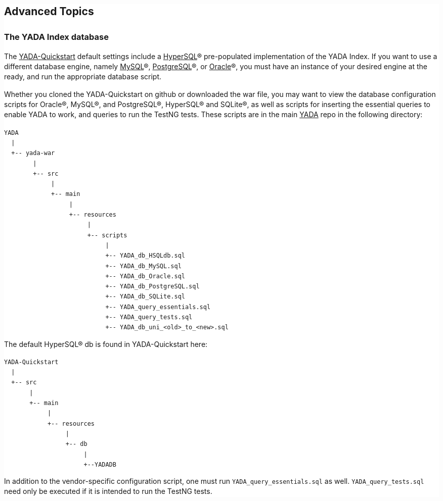 
<a name="tocAdvanced"></a>
##  Advanced Topics  

<a name="tocYADAIndex"></a>
###  The YADA Index database  

The [YADA-Quickstart] default settings include a [HyperSQL]® pre-populated implementation of the YADA Index. If you want to use a different database engine, namely [MySQL]®, [PostgreSQL]®, or [Oracle]®, you must have an instance of your desired engine at the ready, and run the appropriate database script. 

Whether you cloned the YADA-Quickstart on github or downloaded the war file, you may want to view the database configuration scripts for Oracle®, MySQL®, and PostgreSQL®, HyperSQL® and SQLite®, as well as scripts for inserting the essential queries to enable YADA to work, and queries to run the TestNG tests.  These scripts are in the main [YADA](https://github.com/Novartis/YADA) repo in the following directory:

```
YADA
  |
  +-- yada-war
        |
        +-- src
             |
             +-- main
                  |
                  +-- resources
                       |
                       +-- scripts
                            |
                            +-- YADA_db_HSQLdb.sql
                            +-- YADA_db_MySQL.sql
                            +-- YADA_db_Oracle.sql
                            +-- YADA_db_PostgreSQL.sql
                            +-- YADA_db_SQLite.sql
                            +-- YADA_query_essentials.sql
                            +-- YADA_query_tests.sql
                            +-- YADA_db_uni_<old>_to_<new>.sql
```

The default HyperSQL® db is found in YADA-Quickstart here:

```
YADA-Quickstart
  |
  +-- src
       |
       +-- main
            |
            +-- resources
                 |
                 +-- db
                      |
                      +--YADADB
```
In addition to the vendor-specific configuration script, one must run `YADA_query_essentials.sql` as well. `YADA_query_tests.sql` need only be executed if it is intended to run the TestNG tests.


[YADA]: URL
[YADA-Quickstart]: https://github.com/Novartis/YADA/releases/latest
[pom.xml]: https://github.com/Novartis/YADA-Quickstart/blob/master/pom.xml
[SQLite]: https://www.sqlite.org/
[MySQL]: http://dev.mysql.com/
[PostgreSQL]: http://www.postgresql.org/
[Oracle]: http://www.oracle.com/index.html
[maven]: https://maven.apache.org/
[maven war plugin]: https://maven.apache.org/plugins/maven-war-plugin/
[overlay]: https://maven.apache.org/plugins/maven-war-plugin/overlays.html
[sparse checkout]: http://schacon.github.io/git/git-read-tree.html#_sparse_checkout
[tutorial]: http://jasonkarns.com/blog/subdirectory-checkouts-with-git-sparse-checkout/
[eclipse]: http://eclipse.org
[ElasticSearch]: https://www.elastic.co/products/elasticsearch
[psi-probe]: https://github.com/psi-probe/psi-probe
[Hypersql]: http://hsqldb.org/